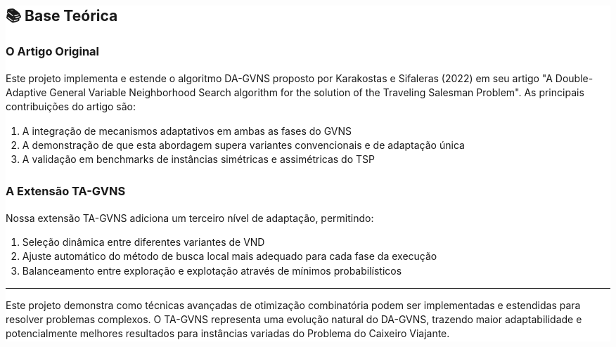 ## 📚 Base Teórica

### O Artigo Original
Este projeto implementa e estende o algoritmo DA-GVNS proposto por Karakostas e Sifaleras (2022) em seu artigo "A Double-Adaptive General Variable Neighborhood Search algorithm for the solution of the Traveling Salesman Problem". As principais contribuições do artigo são:

1. A integração de mecanismos adaptativos em ambas as fases do GVNS
2. A demonstração de que esta abordagem supera variantes convencionais e de adaptação única
3. A validação em benchmarks de instâncias simétricas e assimétricas do TSP

### A Extensão TA-GVNS
Nossa extensão TA-GVNS adiciona um terceiro nível de adaptação, permitindo:

1. Seleção dinâmica entre diferentes variantes de VND
2. Ajuste automático do método de busca local mais adequado para cada fase da execução
3. Balanceamento entre exploração e explotação através de mínimos probabilísticos

---

Este projeto demonstra como técnicas avançadas de otimização combinatória podem ser implementadas e estendidas para resolver problemas complexos. O TA-GVNS representa uma evolução natural do DA-GVNS, trazendo maior adaptabilidade e potencialmente melhores resultados para instâncias variadas do Problema do Caixeiro Viajante.
